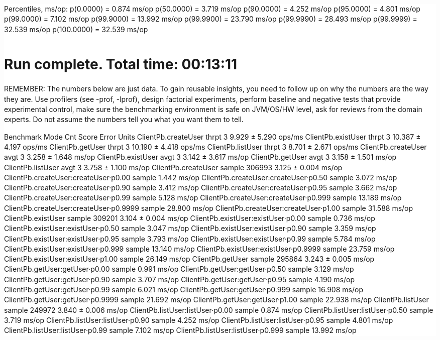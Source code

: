   Percentiles, ms/op:
      p(0.0000) =      0.874 ms/op
     p(50.0000) =      3.719 ms/op
     p(90.0000) =      4.252 ms/op
     p(95.0000) =      4.801 ms/op
     p(99.0000) =      7.102 ms/op
     p(99.9000) =     13.992 ms/op
     p(99.9900) =     23.790 ms/op
     p(99.9990) =     28.493 ms/op
     p(99.9999) =     32.539 ms/op
    p(100.0000) =     32.539 ms/op


# Run complete. Total time: 00:13:11

REMEMBER: The numbers below are just data. To gain reusable insights, you need to follow up on
why the numbers are the way they are. Use profilers (see -prof, -lprof), design factorial
experiments, perform baseline and negative tests that provide experimental control, make sure
the benchmarking environment is safe on JVM/OS/HW level, ask for reviews from the domain experts.
Do not assume the numbers tell you what you want them to tell.

Benchmark                                 Mode     Cnt   Score   Error   Units
ClientPb.createUser                      thrpt       3   9.929 ± 5.290  ops/ms
ClientPb.existUser                       thrpt       3  10.387 ± 4.197  ops/ms
ClientPb.getUser                         thrpt       3  10.190 ± 4.418  ops/ms
ClientPb.listUser                        thrpt       3   8.701 ± 2.671  ops/ms
ClientPb.createUser                       avgt       3   3.258 ± 1.648   ms/op
ClientPb.existUser                        avgt       3   3.142 ± 3.617   ms/op
ClientPb.getUser                          avgt       3   3.158 ± 1.501   ms/op
ClientPb.listUser                         avgt       3   3.758 ± 1.100   ms/op
ClientPb.createUser                     sample  306993   3.125 ± 0.004   ms/op
ClientPb.createUser:createUser·p0.00    sample           1.442           ms/op
ClientPb.createUser:createUser·p0.50    sample           3.072           ms/op
ClientPb.createUser:createUser·p0.90    sample           3.412           ms/op
ClientPb.createUser:createUser·p0.95    sample           3.662           ms/op
ClientPb.createUser:createUser·p0.99    sample           5.128           ms/op
ClientPb.createUser:createUser·p0.999   sample          13.189           ms/op
ClientPb.createUser:createUser·p0.9999  sample          28.800           ms/op
ClientPb.createUser:createUser·p1.00    sample          31.588           ms/op
ClientPb.existUser                      sample  309201   3.104 ± 0.004   ms/op
ClientPb.existUser:existUser·p0.00      sample           0.736           ms/op
ClientPb.existUser:existUser·p0.50      sample           3.047           ms/op
ClientPb.existUser:existUser·p0.90      sample           3.359           ms/op
ClientPb.existUser:existUser·p0.95      sample           3.793           ms/op
ClientPb.existUser:existUser·p0.99      sample           5.784           ms/op
ClientPb.existUser:existUser·p0.999     sample          13.140           ms/op
ClientPb.existUser:existUser·p0.9999    sample          23.759           ms/op
ClientPb.existUser:existUser·p1.00      sample          26.149           ms/op
ClientPb.getUser                        sample  295864   3.243 ± 0.005   ms/op
ClientPb.getUser:getUser·p0.00          sample           0.991           ms/op
ClientPb.getUser:getUser·p0.50          sample           3.129           ms/op
ClientPb.getUser:getUser·p0.90          sample           3.707           ms/op
ClientPb.getUser:getUser·p0.95          sample           4.190           ms/op
ClientPb.getUser:getUser·p0.99          sample           6.021           ms/op
ClientPb.getUser:getUser·p0.999         sample          16.908           ms/op
ClientPb.getUser:getUser·p0.9999        sample          21.692           ms/op
ClientPb.getUser:getUser·p1.00          sample          22.938           ms/op
ClientPb.listUser                       sample  249972   3.840 ± 0.006   ms/op
ClientPb.listUser:listUser·p0.00        sample           0.874           ms/op
ClientPb.listUser:listUser·p0.50        sample           3.719           ms/op
ClientPb.listUser:listUser·p0.90        sample           4.252           ms/op
ClientPb.listUser:listUser·p0.95        sample           4.801           ms/op
ClientPb.listUser:listUser·p0.99        sample           7.102           ms/op
ClientPb.listUser:listUser·p0.999       sample          13.992           ms/op